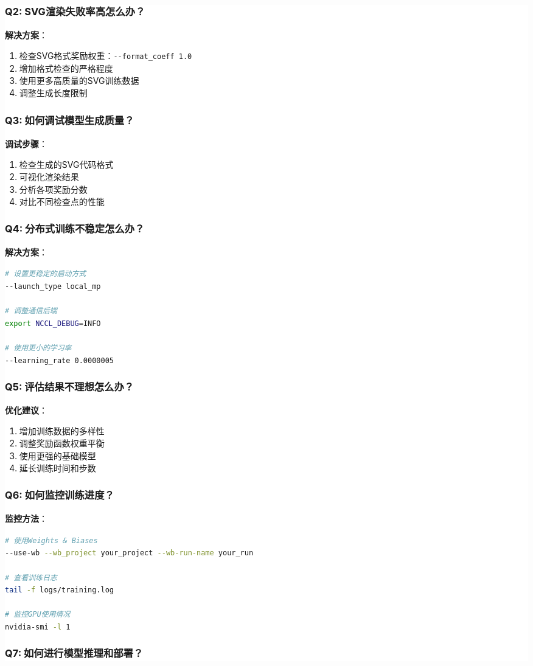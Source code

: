 ### Q2: SVG渲染失败率高怎么办？

**解决方案**：
1. 检查SVG格式奖励权重：`--format_coeff 1.0`
2. 增加格式检查的严格程度
3. 使用更多高质量的SVG训练数据
4. 调整生成长度限制

### Q3: 如何调试模型生成质量？

**调试步骤**：
1. 检查生成的SVG代码格式
2. 可视化渲染结果
3. 分析各项奖励分数
4. 对比不同检查点的性能

### Q4: 分布式训练不稳定怎么办？

**解决方案**：
```bash
# 设置更稳定的启动方式
--launch_type local_mp

# 调整通信后端
export NCCL_DEBUG=INFO

# 使用更小的学习率
--learning_rate 0.0000005
```

### Q5: 评估结果不理想怎么办？

**优化建议**：
1. 增加训练数据的多样性
2. 调整奖励函数权重平衡
3. 使用更强的基础模型
4. 延长训练时间和步数

### Q6: 如何监控训练进度？

**监控方法**：
```bash
# 使用Weights & Biases
--use-wb --wb_project your_project --wb-run-name your_run

# 查看训练日志
tail -f logs/training.log

# 监控GPU使用情况
nvidia-smi -l 1
```

### Q7: 如何进行模型推理和部署？
